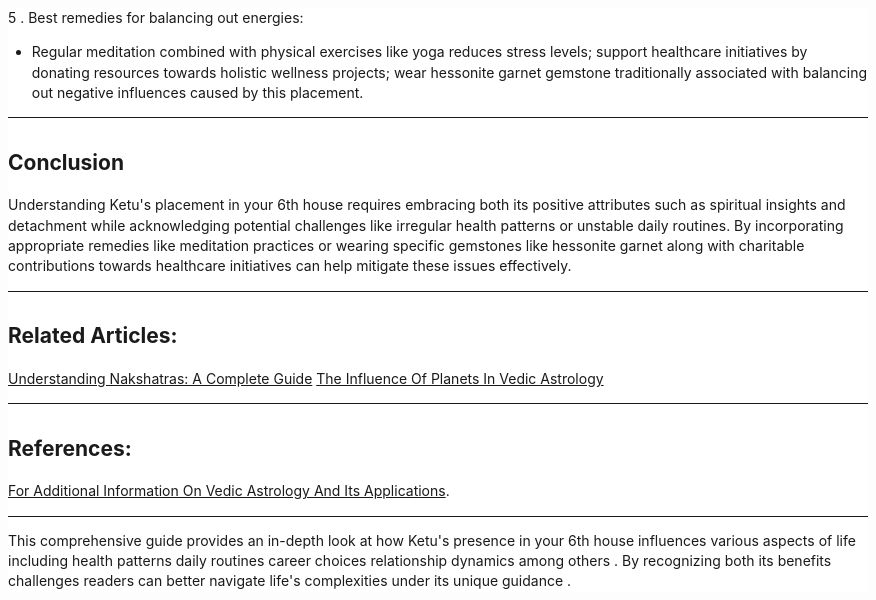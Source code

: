 
5 . Best remedies for balancing out energies:
   - Regular meditation combined with physical exercises like yoga reduces stress levels; support healthcare initiatives by donating resources towards holistic wellness projects; wear hessonite garnet gemstone traditionally associated with balancing out negative influences caused by this placement.


---


## Conclusion

Understanding Ketu's placement in your 6th house requires embracing both its positive attributes such as spiritual insights and detachment while acknowledging potential challenges like irregular health patterns or unstable daily routines. By incorporating appropriate remedies like meditation practices or wearing specific gemstones like hessonite garnet along with charitable contributions towards healthcare initiatives can help mitigate these issues effectively.


---


## Related Articles:
[Understanding Nakshatras: A Complete Guide](link)
[The Influence Of Planets In Vedic Astrology](link)


---


## References:
[For Additional Information On Vedic Astrology And Its Applications](link).

---

This comprehensive guide provides an in-depth look at how Ketu's presence in your 6th house influences various aspects of life including health patterns daily routines career choices relationship dynamics among others . By recognizing both its benefits challenges readers can better navigate life's complexities under its unique guidance .